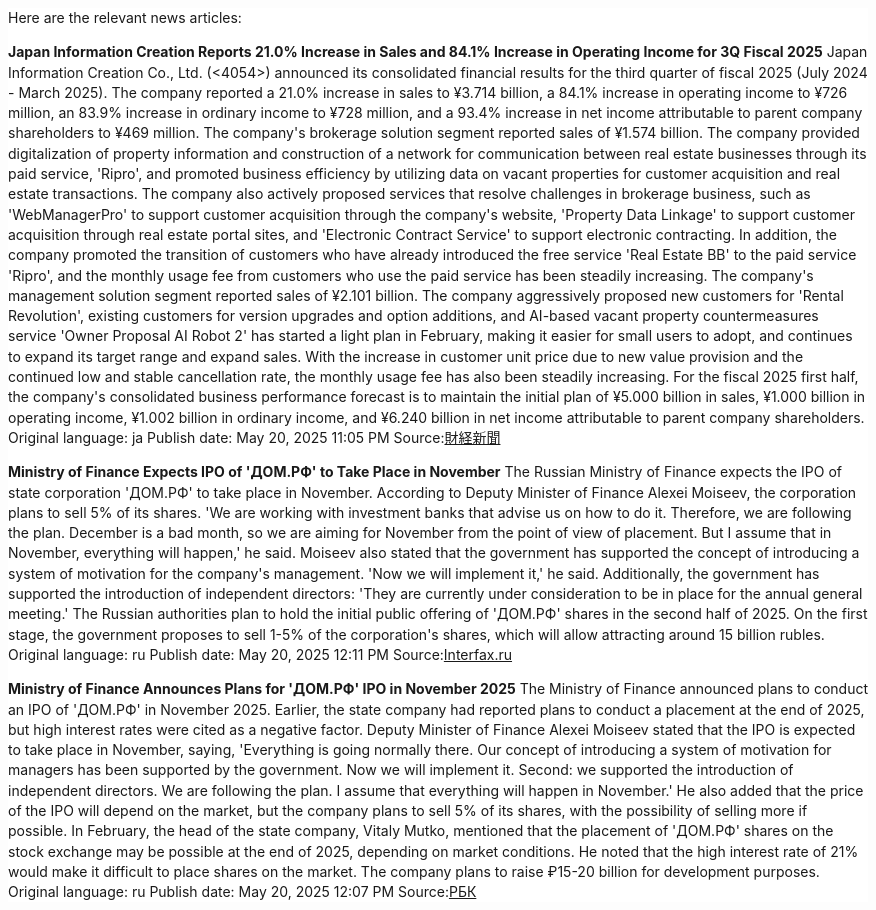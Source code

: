 Here are the relevant news articles:

**Japan Information Creation Reports 21.0% Increase in Sales and 84.1% Increase in Operating Income for 3Q Fiscal 2025**
Japan Information Creation Co., Ltd. (<4054>) announced its consolidated financial results for the third quarter of fiscal 2025 (July 2024 - March 2025). The company reported a 21.0% increase in sales to ¥3.714 billion, a 84.1% increase in operating income to ¥726 million, an 83.9% increase in ordinary income to ¥728 million, and a 93.4% increase in net income attributable to parent company shareholders to ¥469 million. The company's brokerage solution segment reported sales of ¥1.574 billion. The company provided digitalization of property information and construction of a network for communication between real estate businesses through its paid service, 'Ripro', and promoted business efficiency by utilizing data on vacant properties for customer acquisition and real estate transactions. The company also actively proposed services that resolve challenges in brokerage business, such as 'WebManagerPro' to support customer acquisition through the company's website, 'Property Data Linkage' to support customer acquisition through real estate portal sites, and 'Electronic Contract Service' to support electronic contracting. In addition, the company promoted the transition of customers who have already introduced the free service 'Real Estate BB' to the paid service 'Ripro', and the monthly usage fee from customers who use the paid service has been steadily increasing. The company's management solution segment reported sales of ¥2.101 billion. The company aggressively proposed new customers for 'Rental Revolution', existing customers for version upgrades and option additions, and AI-based vacant property countermeasures service 'Owner Proposal AI Robot 2' has started a light plan in February, making it easier for small users to adopt, and continues to expand its target range and expand sales. With the increase in customer unit price due to new value provision and the continued low and stable cancellation rate, the monthly usage fee has also been steadily increasing. For the fiscal 2025 first half, the company's consolidated business performance forecast is to maintain the initial plan of ¥5.000 billion in sales, ¥1.000 billion in operating income, ¥1.002 billion in ordinary income, and ¥6.240 billion in net income attributable to parent company shareholders.
Original language: ja
Publish date: May 20, 2025 11:05 PM
Source:[財経新聞](https://www.zaikei.co.jp/article/20250521/811561.html)

**Ministry of Finance Expects IPO of 'ДОМ.РФ' to Take Place in November**
The Russian Ministry of Finance expects the IPO of state corporation 'ДОМ.РФ' to take place in November. According to Deputy Minister of Finance Alexei Moiseev, the corporation plans to sell 5% of its shares. 'We are working with investment banks that advise us on how to do it. Therefore, we are following the plan. December is a bad month, so we are aiming for November from the point of view of placement. But I assume that in November, everything will happen,' he said. Moiseev also stated that the government has supported the concept of introducing a system of motivation for the company's management. 'Now we will implement it,' he said. Additionally, the government has supported the introduction of independent directors: 'They are currently under consideration to be in place for the annual general meeting.' The Russian authorities plan to hold the initial public offering of 'ДОМ.РФ' shares in the second half of 2025. On the first stage, the government proposes to sell 1-5% of the corporation's shares, which will allow attracting around 15 billion rubles.
Original language: ru
Publish date: May 20, 2025 12:11 PM
Source:[Interfax.ru](https://www.interfax.ru/business/1026643)

**Ministry of Finance Announces Plans for 'ДОМ.РФ' IPO in November 2025**
The Ministry of Finance announced plans to conduct an IPO of 'ДОМ.РФ' in November 2025. Earlier, the state company had reported plans to conduct a placement at the end of 2025, but high interest rates were cited as a negative factor. Deputy Minister of Finance Alexei Moiseev stated that the IPO is expected to take place in November, saying, 'Everything is going normally there. Our concept of introducing a system of motivation for managers has been supported by the government. Now we will implement it. Second: we supported the introduction of independent directors. We are following the plan. I assume that everything will happen in November.' He also added that the price of the IPO will depend on the market, but the company plans to sell 5% of its shares, with the possibility of selling more if possible. In February, the head of the state company, Vitaly Mutko, mentioned that the placement of 'ДОМ.РФ' shares on the stock exchange may be possible at the end of 2025, depending on market conditions. He noted that the high interest rate of 21% would make it difficult to place shares on the market. The company plans to raise ₽15-20 billion for development purposes.
Original language: ru
Publish date: May 20, 2025 12:07 PM
Source:[РБК](https://www.rbc.ru/quote/news/article/682c67509a79476e4cecebad)
